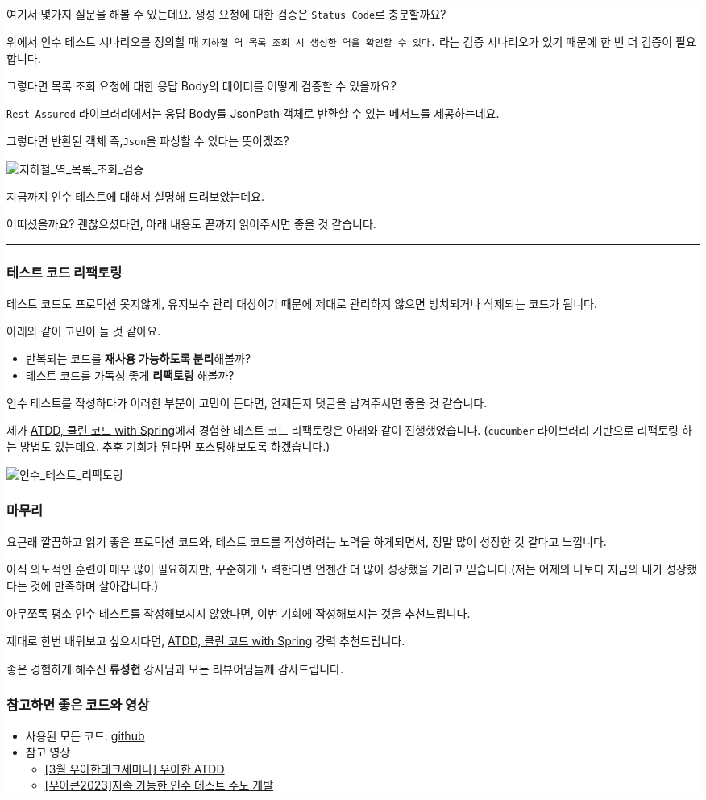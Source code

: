 
여기서 몇가지 질문을 해볼 수 있는데요. 생성 요청에 대한 검증은 `Status Code`로 충분할까요?

위에서 인수 테스트 시나리오를 정의할 때 `지하철 역 목록 조회 시 생성한 역을 확인할 수 있다.` 라는 검증 시나리오가 있기 때문에 한 번 더 검증이 필요합니다.

그렇다면 목록 조회 요청에 대한 응답 Body의 데이터를 어떻게 검증할 수 있을까요?

`Rest-Assured` 라이브러리에서는 응답 Body를 [JsonPath](https://github.com/json-path/JsonPath) 객체로 반환할 수 있는 메서드를 제공하는데요.

그렇다면 반환된 객체 즉,`Json`을 파싱할 수 있다는 뜻이겠죠?

![지하철_역_목록_조회_검증](https://github.com/hbkuk/blog/assets/109803585/4a142df8-81f9-416f-8daf-3002654f9c4e)

지금까지 인수 테스트에 대해서 설명해 드려보았는데요.

어떠셨을까요? 괜찮으셨다면, 아래 내용도 끝까지 읽어주시면 좋을 것 같습니다.

---

### 테스트 코드 리팩토링

테스트 코드도 프로덕션 못지않게, 유지보수 관리 대상이기 때문에 제대로 관리하지 않으면 방치되거나 삭제되는 코드가 됩니다.

아래와 같이 고민이 들 것 같아요.

- 반복되는 코드를 **재사용 가능하도록 분리**해볼까?
- 테스트 코드를 가독성 좋게 **리팩토링** 해볼까?

인수 테스트를 작성하다가 이러한 부분이 고민이 든다면, 언제든지 댓글을 남겨주시면 좋을 것 같습니다.

제가 [ATDD, 클린 코드 with Spring](https://edu.nextstep.camp/c/R89PYi5H)에서 경험한 테스트 코드 리팩토링은 아래와 같이 진행했었습니다.
(`cucumber` 라이브러리 기반으로 리팩토링 하는 방법도 있는데요. 추후 기회가 된다면 포스팅해보도록 하겠습니다.)

![인수_테스트_리팩토링](https://github.com/hbkuk/blog/assets/109803585/e2abadd7-62cb-4cf0-8cf4-f1c10c862ea0)

### 마무리

요근래 깔끔하고 읽기 좋은 프로덕션 코드와, 테스트 코드를 작성하려는 노력을 하게되면서, 정말 많이 성장한 것 같다고 느낍니다.

아직 의도적인 훈련이 매우 많이 필요하지만, 꾸준하게 노력한다면 언젠간 더 많이 성장했을 거라고 믿습니다.(저는 어제의 나보다 지금의 내가 성장했다는 것에 만족하며 살아갑니다.)

아무쪼록 평소 인수 테스트를 작성해보시지 않았다면, 이번 기회에 작성해보시는 것을 추천드립니다.

제대로 한번 배워보고 싶으시다면, [ATDD, 클린 코드 with Spring](https://edu.nextstep.camp/c/R89PYi5H) 강력 추천드립니다.

좋은 경험하게 해주신 **류성현** 강사님과 모든 리뷰어님들께 감사드립니다.

### 참고하면 좋은 코드와 영상

- 사용된 모든 코드: [github](https://github.com/hbkuk/blod-code/tree/main/atdd/atdd-subway)
- 참고 영상
    - [[3월 우아한테크세미나] 우아한 ATDD](https://www.youtube.com/watch?v=ITVpmjM4mUE&ab_channel=%EC%9A%B0%EC%95%84%ED%95%9C%ED%85%8C%ED%81%AC)
    - [[우아콘2023]지속 가능한 인수 테스트 주도 개발](https://www.youtube.com/watch?v=birVFRb2d-E&ab_channel=%EC%9A%B0%EC%95%84%ED%95%9C%ED%85%8C%ED%81%AC)

</div>